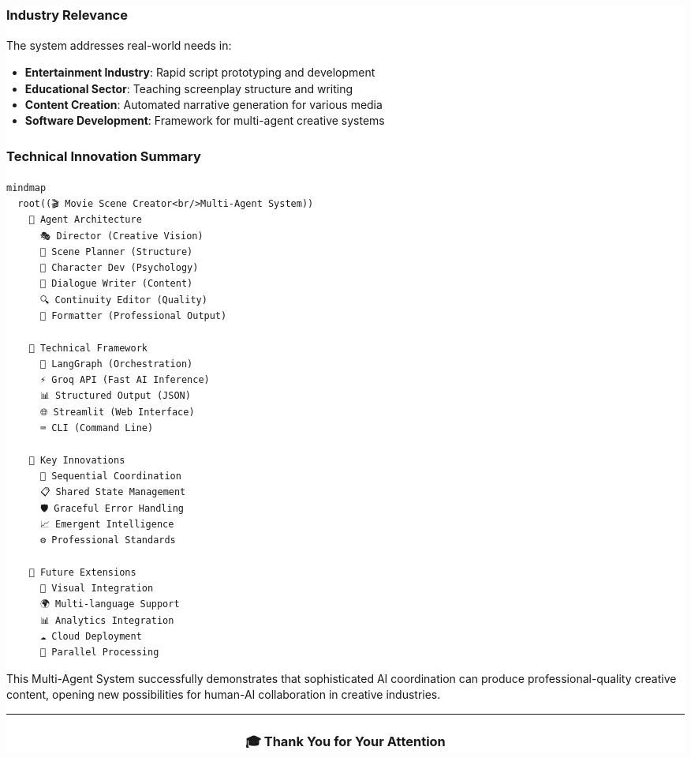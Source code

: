 ### **Industry Relevance**

The system addresses real-world needs in:
- **Entertainment Industry**: Rapid script prototyping and development
- **Educational Sector**: Teaching screenplay structure and writing
- **Content Creation**: Automated narrative generation for various media
- **Software Development**: Framework for multi-agent creative systems

### **Technical Innovation Summary**

```mermaid
mindmap
  root((🎬 Movie Scene Creator<br/>Multi-Agent System))
    🤖 Agent Architecture
      🎭 Director (Creative Vision)
      📝 Scene Planner (Structure)
      👥 Character Dev (Psychology)
      💬 Dialogue Writer (Content)
      🔍 Continuity Editor (Quality)
      📄 Formatter (Professional Output)
    
    🔧 Technical Framework
      🔗 LangGraph (Orchestration)
      ⚡ Groq API (Fast AI Inference)
      📊 Structured Output (JSON)
      🌐 Streamlit (Web Interface)
      ⌨️ CLI (Command Line)
    
    🎯 Key Innovations
      🔄 Sequential Coordination
      📋 Shared State Management
      🛡️ Graceful Error Handling
      📈 Emergent Intelligence
      ⚙️ Professional Standards
    
    🚀 Future Extensions
      🎨 Visual Integration
      🌍 Multi-language Support
      📊 Analytics Integration
      ☁️ Cloud Deployment
      🔄 Parallel Processing
```

This Multi-Agent System successfully demonstrates that sophisticated AI coordination can produce professional-quality creative content, opening new possibilities for human-AI collaboration in creative industries.

---

<div align="center">

### 🎓 Thank You for Your Attention
